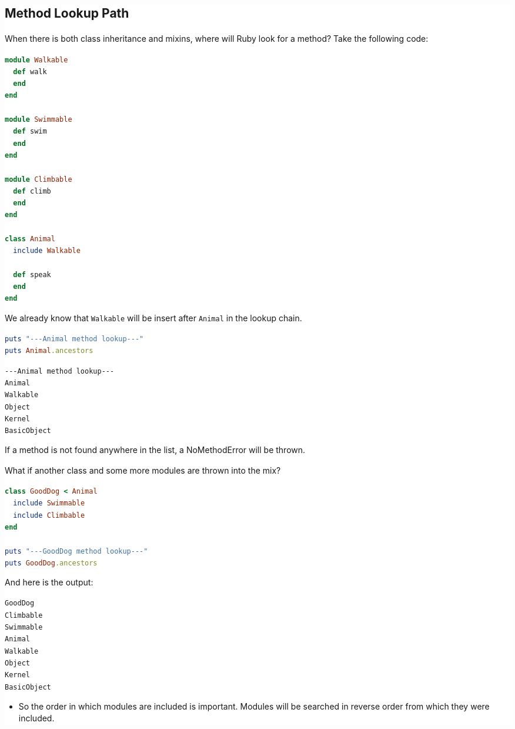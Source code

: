 ## Method Lookup Path
When there is both class inheritance and mixins, where will Ruby look for a method? Take the following code:
```ruby
module Walkable
  def walk
  end
end

module Swimmable
  def swim
  end
end

module Climbable
  def climb
  end
end

class Animal
  include Walkable

  def speak
  end
end
```
We already know that `Walkable` will be insert after `Animal` in the lookup chain.
```ruby
puts "---Animal method lookup---"
puts Animal.ancestors
```
```
---Animal method lookup---
Animal
Walkable
Object
Kernel
BasicObject
```
If a method is not found anywhere in the list, a NoMethodError will be thrown.

What if another class and some more modules are thrown into the mix?
```ruby
class GoodDog < Animal
  include Swimmable
  include Climbable
end

puts "---GoodDog method lookup---"
puts GoodDog.ancestors
```
And here is the output:
```
GoodDog
Climbable
Swimmable
Animal
Walkable
Object
Kernel
BasicObject
```
* So the order in which modules are included is important. Modules will be searched in reverse order from which they were included.
